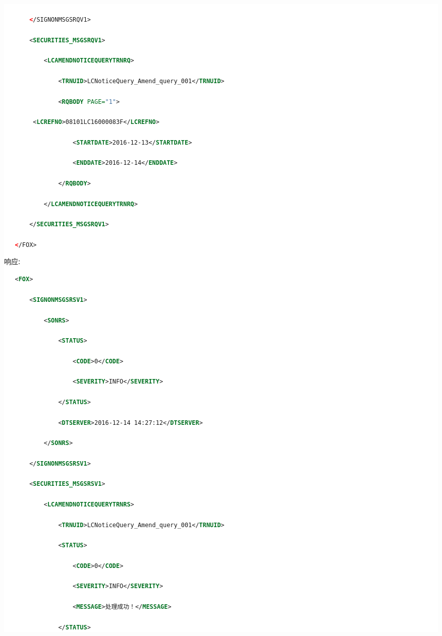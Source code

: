```xml

       </SIGNONMSGSRQV1>

       <SECURITIES_MSGSRQV1>

           <LCAMENDNOTICEQUERYTRNRQ>

               <TRNUID>LCNoticeQuery_Amend_query_001</TRNUID>

               <RQBODY PAGE="1">

   		<LCREFNO>08101LC16000083F</LCREFNO>

                   <STARTDATE>2016-12-13</STARTDATE>

                   <ENDDATE>2016-12-14</ENDDATE>

               </RQBODY>

           </LCAMENDNOTICEQUERYTRNRQ>

       </SECURITIES_MSGSRQV1>

   </FOX>
```

   响应:

```xml
   <FOX>

       <SIGNONMSGSRSV1>

           <SONRS>

               <STATUS>

                   <CODE>0</CODE>

                   <SEVERITY>INFO</SEVERITY>

               </STATUS>

               <DTSERVER>2016-12-14 14:27:12</DTSERVER>

           </SONRS>

       </SIGNONMSGSRSV1>

       <SECURITIES_MSGSRSV1>

           <LCAMENDNOTICEQUERYTRNRS>

               <TRNUID>LCNoticeQuery_Amend_query_001</TRNUID>

               <STATUS>

                   <CODE>0</CODE>

                   <SEVERITY>INFO</SEVERITY>

                   <MESSAGE>处理成功！</MESSAGE>

               </STATUS>
```